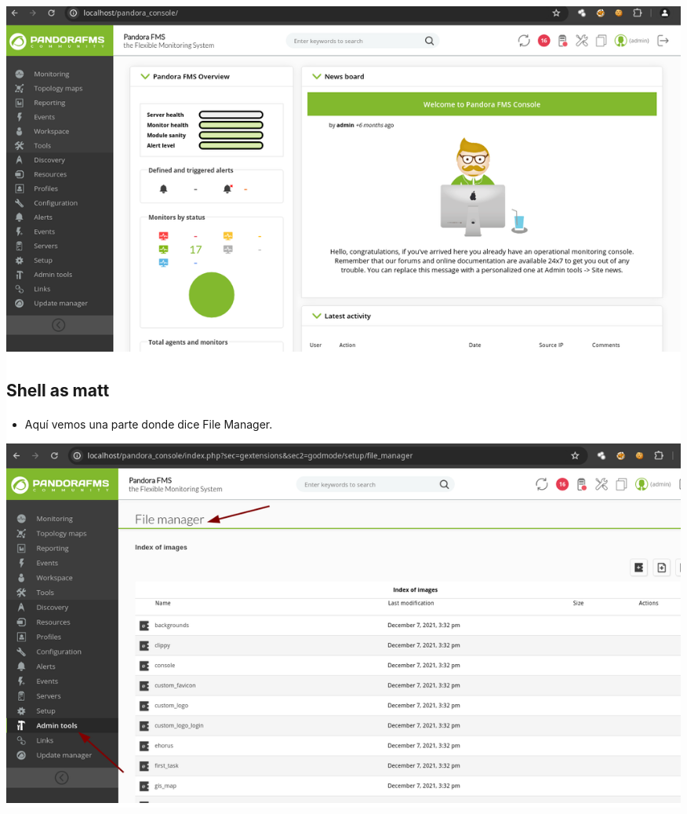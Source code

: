 <img src="/assets/hackthebox/img/machines/easy/pandora/10.png">
</p>

## Shell as matt

- Aquí vemos una parte donde dice File Manager.

<p align="center">
<img src="/assets/hackthebox/img/machines/easy/pandora/11.png">
</p>
